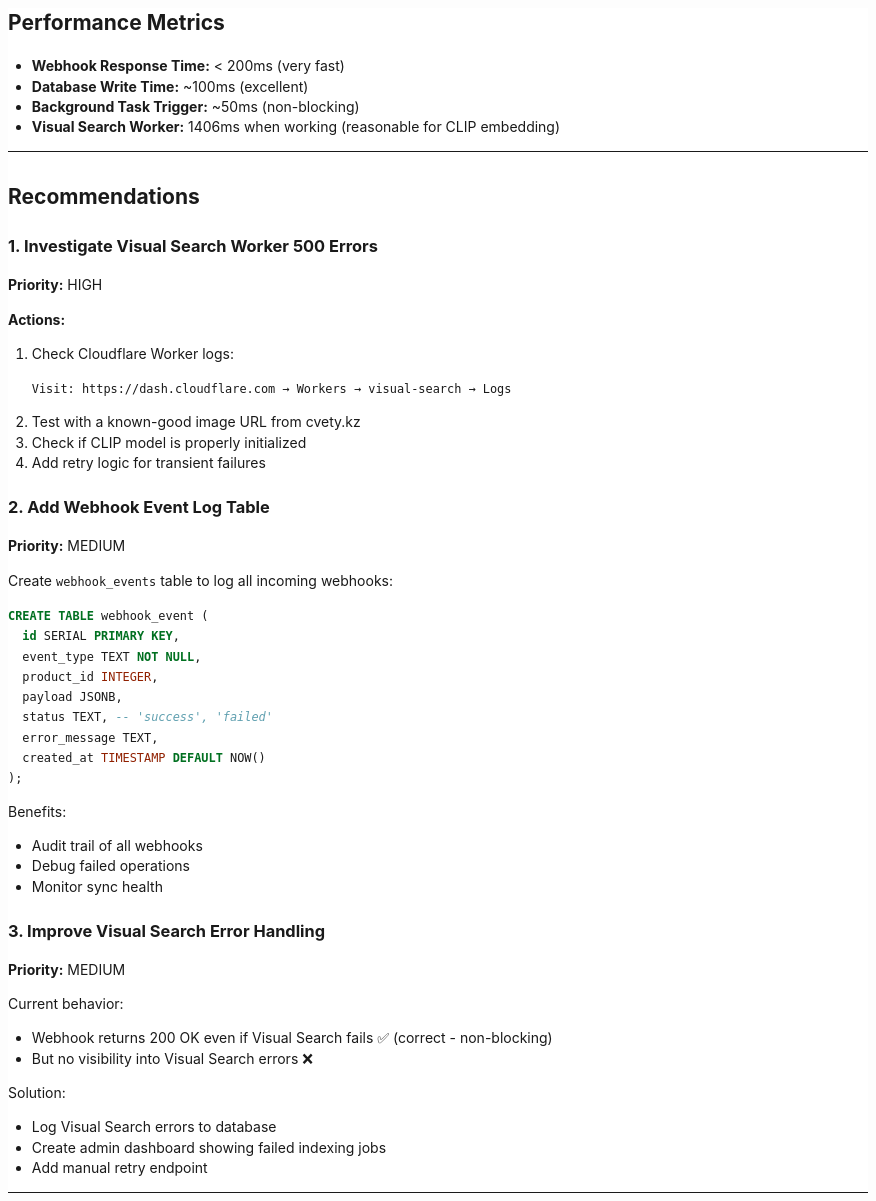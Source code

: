 
## Performance Metrics

- **Webhook Response Time:** < 200ms (very fast)
- **Database Write Time:** ~100ms (excellent)
- **Background Task Trigger:** ~50ms (non-blocking)
- **Visual Search Worker:** 1406ms when working (reasonable for CLIP embedding)

---

## Recommendations

### 1. Investigate Visual Search Worker 500 Errors
**Priority:** HIGH

**Actions:**
1. Check Cloudflare Worker logs:
   ```
   Visit: https://dash.cloudflare.com → Workers → visual-search → Logs
   ```
2. Test with a known-good image URL from cvety.kz
3. Check if CLIP model is properly initialized
4. Add retry logic for transient failures

### 2. Add Webhook Event Log Table
**Priority:** MEDIUM

Create `webhook_events` table to log all incoming webhooks:
```sql
CREATE TABLE webhook_event (
  id SERIAL PRIMARY KEY,
  event_type TEXT NOT NULL,
  product_id INTEGER,
  payload JSONB,
  status TEXT, -- 'success', 'failed'
  error_message TEXT,
  created_at TIMESTAMP DEFAULT NOW()
);
```

Benefits:
- Audit trail of all webhooks
- Debug failed operations
- Monitor sync health

### 3. Improve Visual Search Error Handling
**Priority:** MEDIUM

Current behavior:
- Webhook returns 200 OK even if Visual Search fails ✅ (correct - non-blocking)
- But no visibility into Visual Search errors ❌

Solution:
- Log Visual Search errors to database
- Create admin dashboard showing failed indexing jobs
- Add manual retry endpoint

---